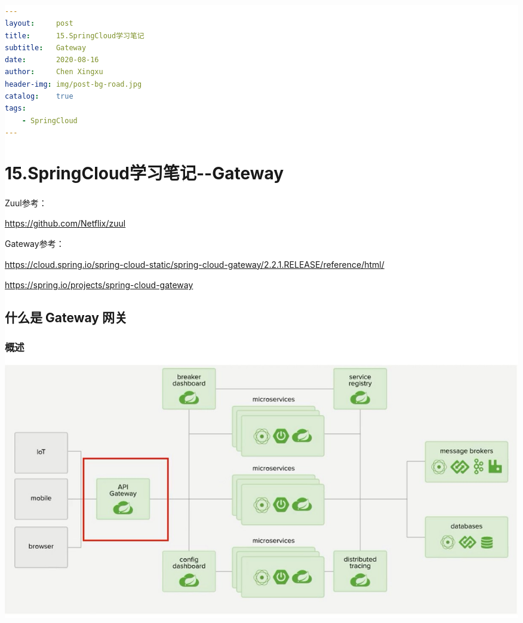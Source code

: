 ```yaml
---
layout:     post
title:      15.SpringCloud学习笔记
subtitle:   Gateway
date:       2020-08-16
author:     Chen Xingxu
header-img: img/post-bg-road.jpg
catalog:    true
tags:
    - SpringCloud
---
```

# 15.SpringCloud学习笔记--Gateway

Zuul参考：

https://github.com/Netflix/zuul

Gateway参考：

https://cloud.spring.io/spring-cloud-static/spring-cloud-gateway/2.2.1.RELEASE/reference/html/

https://spring.io/projects/spring-cloud-gateway

## 什么是 Gateway 网关

### 概述

![](/img-post/2020-08-16-springcloud/15-01.jpg)
